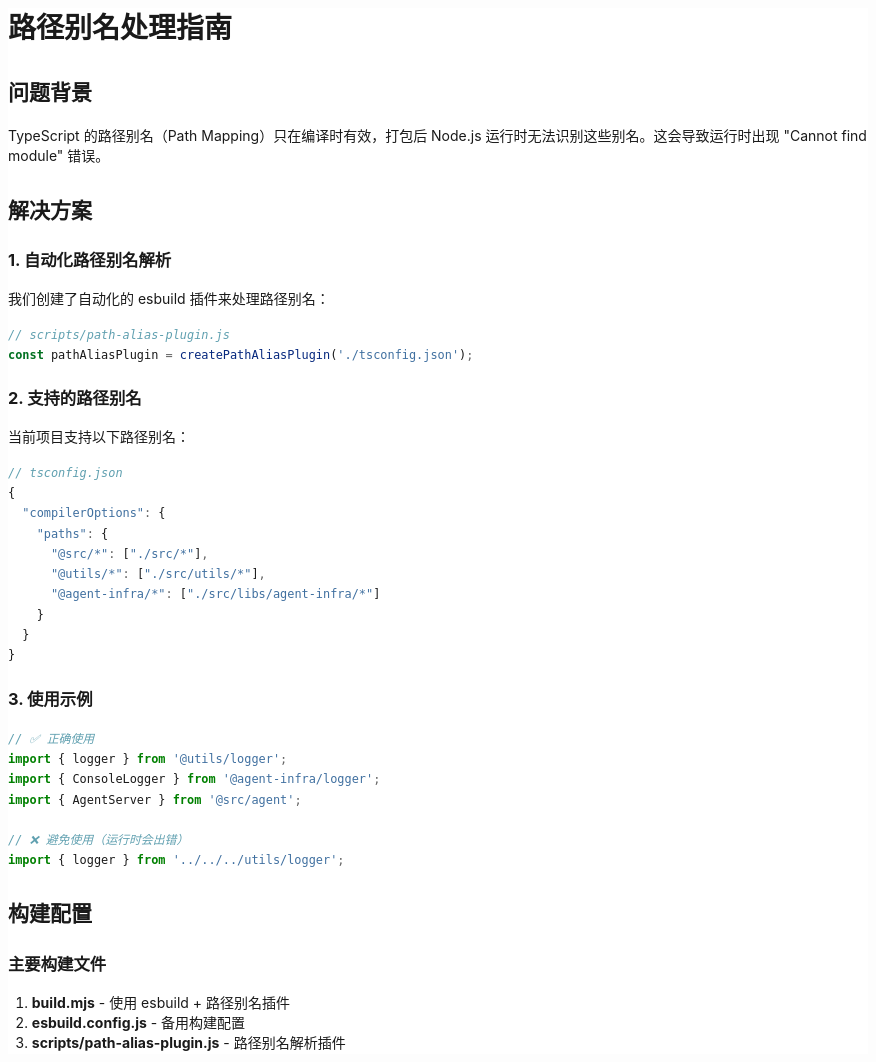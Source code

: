 # 路径别名处理指南

## 问题背景

TypeScript 的路径别名（Path Mapping）只在编译时有效，打包后 Node.js 运行时无法识别这些别名。这会导致运行时出现 "Cannot find module" 错误。

## 解决方案

### 1. 自动化路径别名解析

我们创建了自动化的 esbuild 插件来处理路径别名：

```javascript
// scripts/path-alias-plugin.js
const pathAliasPlugin = createPathAliasPlugin('./tsconfig.json');
```

### 2. 支持的路径别名

当前项目支持以下路径别名：

```typescript
// tsconfig.json
{
  "compilerOptions": {
    "paths": {
      "@src/*": ["./src/*"],
      "@utils/*": ["./src/utils/*"],
      "@agent-infra/*": ["./src/libs/agent-infra/*"]
    }
  }
}
```

### 3. 使用示例

```typescript
// ✅ 正确使用
import { logger } from '@utils/logger';
import { ConsoleLogger } from '@agent-infra/logger';
import { AgentServer } from '@src/agent';

// ❌ 避免使用（运行时会出错）
import { logger } from '../../../utils/logger';
```

## 构建配置

### 主要构建文件

1. **build.mjs** - 使用 esbuild + 路径别名插件
2. **esbuild.config.js** - 备用构建配置
3. **scripts/path-alias-plugin.js** - 路径别名解析插件
